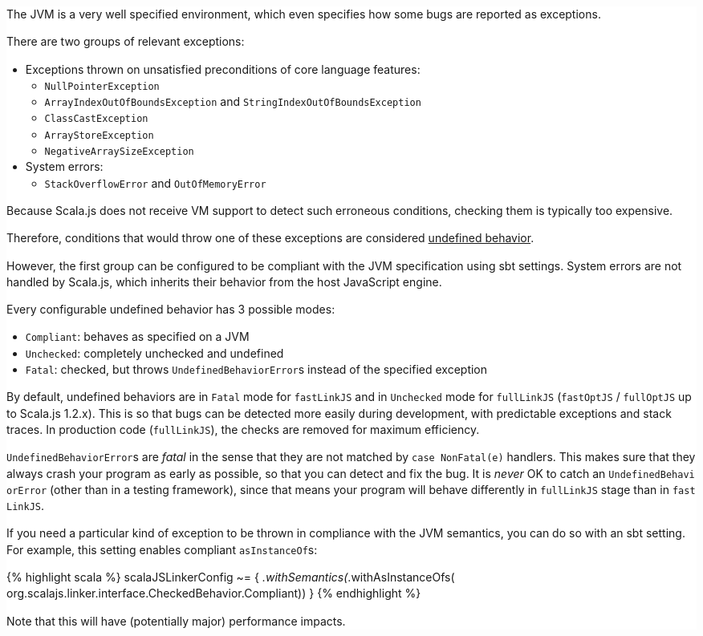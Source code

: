 The JVM is a very well specified environment, which even specifies how some
bugs are reported as exceptions.

There are two groups of relevant exceptions:

* Exceptions thrown on unsatisfied preconditions of core language features:
  * `NullPointerException`
  * `ArrayIndexOutOfBoundsException` and `StringIndexOutOfBoundsException`
  * `ClassCastException`
  * `ArrayStoreException`
  * `NegativeArraySizeException`
* System errors:
  * `StackOverflowError` and `OutOfMemoryError`

Because Scala.js does not receive VM support to detect such erroneous
conditions, checking them is typically too expensive.

Therefore, conditions that would throw one of these exceptions are considered
[undefined behavior](http://en.wikipedia.org/wiki/Undefined_behavior).

However, the first group can be configured to be compliant with the JVM specification using sbt settings.
System errors are not handled by Scala.js, which inherits their behavior from the host JavaScript engine.

Every configurable undefined behavior has 3 possible modes:

* `Compliant`: behaves as specified on a JVM
* `Unchecked`: completely unchecked and undefined
* `Fatal`: checked, but throws `UndefinedBehaviorError`s instead of the specified exception

By default, undefined behaviors are in `Fatal` mode for `fastLinkJS` and in
`Unchecked` mode for `fullLinkJS` (`fastOptJS` / `fullOptJS` up to Scala.js 1.2.x).
This is so that bugs can be detected more easily during development, with
predictable exceptions and stack traces.
In production code (`fullLinkJS`), the checks are removed for maximum
efficiency.

`UndefinedBehaviorError`s are *fatal* in the sense that they are not matched by
`case NonFatal(e)` handlers.
This makes sure that they always crash your program as early as possible, so
that you can detect and fix the bug.
It is *never* OK to catch an `UndefinedBehaviorError` (other than in a testing
framework), since that means your program will behave differently in `fullLinkJS`
stage than in `fastLinkJS`.

If you need a particular kind of exception to be thrown in compliance with the
JVM semantics, you can do so with an sbt setting.
For example, this setting enables compliant `asInstanceOf`s:

{% highlight scala %}
scalaJSLinkerConfig ~= { _.withSemantics(_.withAsInstanceOfs(
  org.scalajs.linker.interface.CheckedBehavior.Compliant)) }
{% endhighlight %}

Note that this will have (potentially major) performance impacts.
